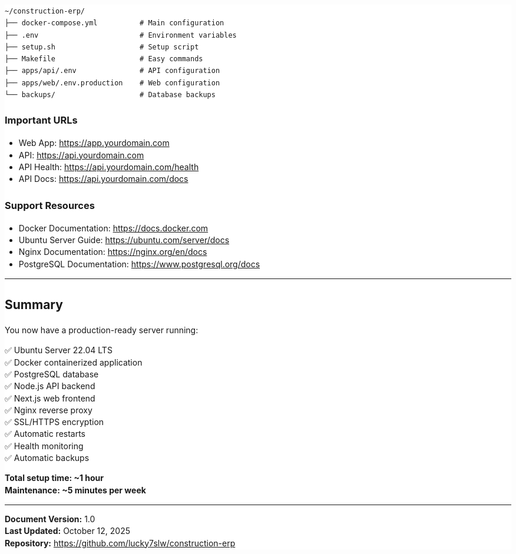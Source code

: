 ```
~/construction-erp/
├── docker-compose.yml          # Main configuration
├── .env                        # Environment variables
├── setup.sh                    # Setup script
├── Makefile                    # Easy commands
├── apps/api/.env               # API configuration
├── apps/web/.env.production    # Web configuration
└── backups/                    # Database backups
```

### Important URLs

- Web App: https://app.yourdomain.com
- API: https://api.yourdomain.com
- API Health: https://api.yourdomain.com/health
- API Docs: https://api.yourdomain.com/docs

### Support Resources

- Docker Documentation: https://docs.docker.com
- Ubuntu Server Guide: https://ubuntu.com/server/docs
- Nginx Documentation: https://nginx.org/en/docs
- PostgreSQL Documentation: https://www.postgresql.org/docs

---

## Summary

You now have a production-ready server running:

✅ Ubuntu Server 22.04 LTS  
✅ Docker containerized application  
✅ PostgreSQL database  
✅ Node.js API backend  
✅ Next.js web frontend  
✅ Nginx reverse proxy  
✅ SSL/HTTPS encryption  
✅ Automatic restarts  
✅ Health monitoring  
✅ Automatic backups  

**Total setup time: ~1 hour**  
**Maintenance: ~5 minutes per week**

---

**Document Version:** 1.0  
**Last Updated:** October 12, 2025  
**Repository:** https://github.com/lucky7slw/construction-erp
